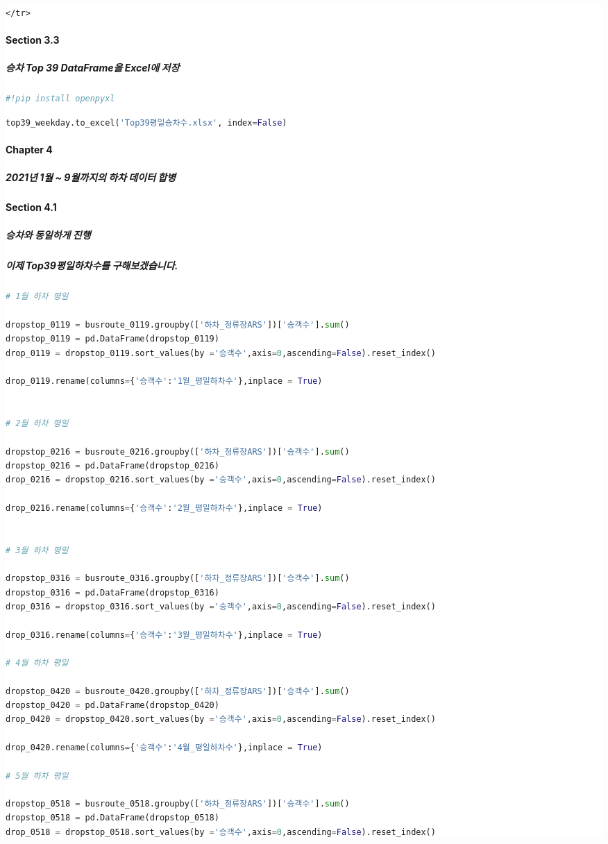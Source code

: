     </tr>
  </tbody>
</table>
</div>

#### Section 3.3 <a class="anchor" id="section_3_3"></a>

##### 승차 Top 39 DataFrame을 Excel에 저장

```python
#!pip install openpyxl
```

```python
top39_weekday.to_excel('Top39평일승차수.xlsx', index=False)
```

#### Chapter 4 <a class="anchor" id="chapter4"></a>

##### 2021년 1월 ~ 9월까지의 하차 데이터 합병

#### Section 4.1 <a class="anchor" id="section_4_1"></a>

##### 승차와 동일하게 진행

##### 이제 Top39평일하차수를 구해보겠습니다.

```python
# 1월 하차 평일

dropstop_0119 = busroute_0119.groupby(['하차_정류장ARS'])['승객수'].sum()
dropstop_0119 = pd.DataFrame(dropstop_0119)
drop_0119 = dropstop_0119.sort_values(by ='승객수',axis=0,ascending=False).reset_index()

drop_0119.rename(columns={'승객수':'1월_평일하차수'},inplace = True)


# 2월 하차 평일

dropstop_0216 = busroute_0216.groupby(['하차_정류장ARS'])['승객수'].sum()
dropstop_0216 = pd.DataFrame(dropstop_0216)
drop_0216 = dropstop_0216.sort_values(by ='승객수',axis=0,ascending=False).reset_index()

drop_0216.rename(columns={'승객수':'2월_평일하차수'},inplace = True)


# 3월 하차 평일

dropstop_0316 = busroute_0316.groupby(['하차_정류장ARS'])['승객수'].sum()
dropstop_0316 = pd.DataFrame(dropstop_0316)
drop_0316 = dropstop_0316.sort_values(by ='승객수',axis=0,ascending=False).reset_index()

drop_0316.rename(columns={'승객수':'3월_평일하차수'},inplace = True)

# 4월 하차 평일

dropstop_0420 = busroute_0420.groupby(['하차_정류장ARS'])['승객수'].sum()
dropstop_0420 = pd.DataFrame(dropstop_0420)
drop_0420 = dropstop_0420.sort_values(by ='승객수',axis=0,ascending=False).reset_index()

drop_0420.rename(columns={'승객수':'4월_평일하차수'},inplace = True)

# 5월 하차 평일

dropstop_0518 = busroute_0518.groupby(['하차_정류장ARS'])['승객수'].sum()
dropstop_0518 = pd.DataFrame(dropstop_0518)
drop_0518 = dropstop_0518.sort_values(by ='승객수',axis=0,ascending=False).reset_index()
```